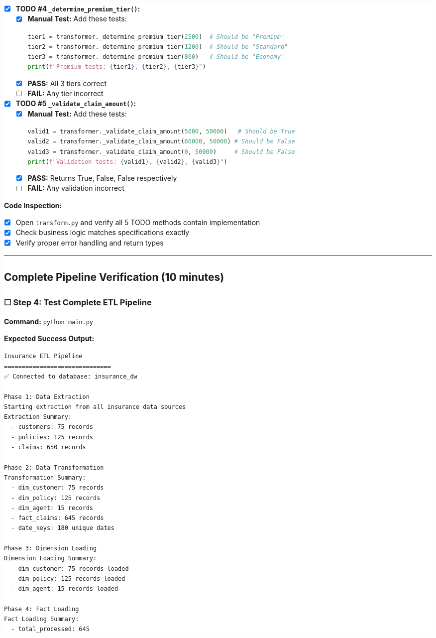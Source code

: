 - [x] **TODO #4 `_determine_premium_tier()`:**
  - [x] **Manual Test:** Add these tests:
    ```python
    tier1 = transformer._determine_premium_tier(2500)  # Should be "Premium"
    tier2 = transformer._determine_premium_tier(1200)  # Should be "Standard"
    tier3 = transformer._determine_premium_tier(800)   # Should be "Economy"
    print(f"Premium tests: {tier1}, {tier2}, {tier3}")
    ```
  - [x] **PASS:** All 3 tiers correct
  - [ ] **FAIL:** Any tier incorrect

- [x] **TODO #5 `_validate_claim_amount()`:**
  - [x] **Manual Test:** Add these tests:
    ```python
    valid1 = transformer._validate_claim_amount(5000, 50000)   # Should be True
    valid2 = transformer._validate_claim_amount(60000, 50000) # Should be False
    valid3 = transformer._validate_claim_amount(0, 50000)     # Should be False
    print(f"Validation tests: {valid1}, {valid2}, {valid3}")
    ```
  - [x] **PASS:** Returns True, False, False respectively
  - [ ] **FAIL:** Any validation incorrect

**Code Inspection:**
- [x] Open `transform.py` and verify all 5 TODO methods contain implementation
- [x] Check business logic matches specifications exactly
- [x] Verify proper error handling and return types

---

## Complete Pipeline Verification (10 minutes)

### ☐ **Step 4: Test Complete ETL Pipeline**
**Command:** `python main.py`

**Expected Success Output:**
```
Insurance ETL Pipeline
==============================
✅ Connected to database: insurance_dw

Phase 1: Data Extraction
Starting extraction from all insurance data sources
Extraction Summary:
  - customers: 75 records
  - policies: 125 records
  - claims: 650 records

Phase 2: Data Transformation
Transformation Summary:
  - dim_customer: 75 records
  - dim_policy: 125 records
  - dim_agent: 15 records
  - fact_claims: 645 records
  - date_keys: 180 unique dates

Phase 3: Dimension Loading
Dimension Loading Summary:
  - dim_customer: 75 records loaded
  - dim_policy: 125 records loaded
  - dim_agent: 15 records loaded

Phase 4: Fact Loading
Fact Loading Summary:
  - total_processed: 645
```